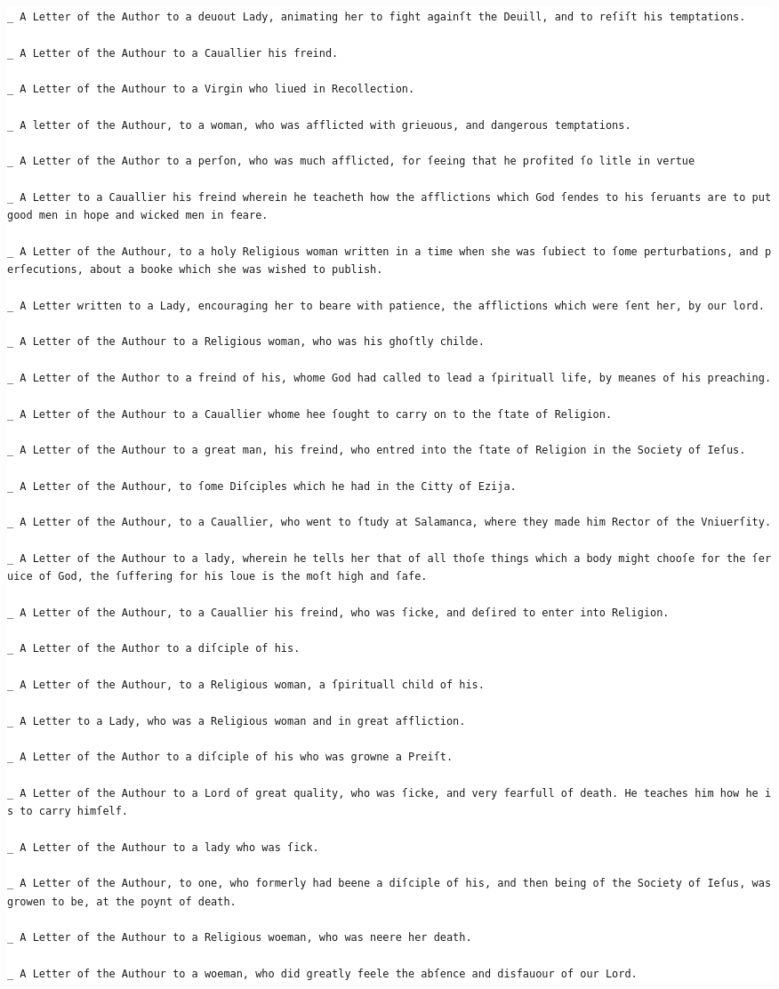     _ A Letter of the Author to a deuout Lady, animating her to fight againſt the Deuill, and to reſiſt his temptations.

    _ A Letter of the Authour to a Cauallier his freind.

    _ A Letter of the Authour to a Virgin who liued in Recollection.

    _ A letter of the Authour, to a woman, who was afflicted with grieuous, and dangerous temptations. 

    _ A Letter of the Author to a perſon, who was much afflicted, for ſeeing that he profited ſo litle in vertue

    _ A Letter to a Cauallier his freind wherein he teacheth how the afflictions which God ſendes to his ſeruants are to put good men in hope and wicked men in feare.

    _ A Letter of the Authour, to a holy Religious woman written in a time when she was ſubiect to ſome perturbations, and perſecutions, about a booke which she was wished to publish.

    _ A Letter written to a Lady, encouraging her to beare with patience, the afflictions which were ſent her, by our lord.

    _ A Letter of the Authour to a Religious woman, who was his ghoſtly childe.

    _ A Letter of the Author to a freind of his, whome God had called to lead a ſpirituall life, by meanes of his preaching.

    _ A Letter of the Authour to a Cauallier whome hee ſought to carry on to the ſtate of Religion.

    _ A Letter of the Authour to a great man, his freind, who entred into the ſtate of Religion in the Society of Ieſus.

    _ A Letter of the Authour, to ſome Diſciples which he had in the Citty of Ezija.

    _ A Letter of the Authour, to a Cauallier, who went to ſtudy at Salamanca, where they made him Rector of the Vniuerſity.

    _ A Letter of the Authour to a lady, wherein he tells her that of all thoſe things which a body might chooſe for the ſeruice of God, the ſuffering for his loue is the moſt high and ſafe.

    _ A Letter of the Authour, to a Cauallier his freind, who was ſicke, and deſired to enter into Religion.

    _ A Letter of the Author to a diſciple of his.

    _ A Letter of the Authour, to a Religious woman, a ſpirituall child of his.

    _ A Letter to a Lady, who was a Religious woman and in great affliction.

    _ A Letter of the Author to a diſciple of his who was growne a Preiſt.

    _ A Letter of the Authour to a Lord of great quality, who was ſicke, and very fearfull of death. He teaches him how he is to carry himſelf.

    _ A Letter of the Authour to a lady who was ſick.

    _ A Letter of the Authour, to one, who formerly had beene a diſciple of his, and then being of the Society of Ieſus, was growen to be, at the poynt of death.

    _ A Letter of the Authour to a Religious woeman, who was neere her death.

    _ A Letter of the Authour to a woeman, who did greatly feele the abſence and disfauour of our Lord.
